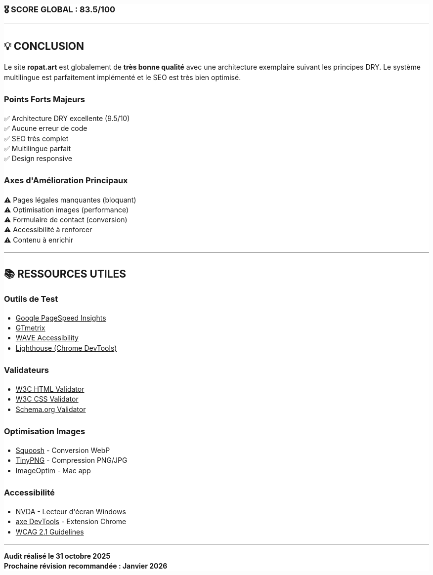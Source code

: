 ### 🎖️ **SCORE GLOBAL : 83.5/100**

---

## 💡 CONCLUSION

Le site **ropat.art** est globalement de **très bonne qualité** avec une architecture exemplaire suivant les principes DRY. Le système multilingue est parfaitement implémenté et le SEO est très bien optimisé.

### Points Forts Majeurs
✅ Architecture DRY excellente (9.5/10)  
✅ Aucune erreur de code  
✅ SEO très complet  
✅ Multilingue parfait  
✅ Design responsive  

### Axes d'Amélioration Principaux
⚠️ Pages légales manquantes (bloquant)  
⚠️ Optimisation images (performance)  
⚠️ Formulaire de contact (conversion)  
⚠️ Accessibilité à renforcer  
⚠️ Contenu à enrichir  

---

## 📚 RESSOURCES UTILES

### Outils de Test
- [Google PageSpeed Insights](https://pagespeed.web.dev/)
- [GTmetrix](https://gtmetrix.com/)
- [WAVE Accessibility](https://wave.webaim.org/)
- [Lighthouse (Chrome DevTools)](https://developers.google.com/web/tools/lighthouse)

### Validateurs
- [W3C HTML Validator](https://validator.w3.org/)
- [W3C CSS Validator](https://jigsaw.w3.org/css-validator/)
- [Schema.org Validator](https://validator.schema.org/)

### Optimisation Images
- [Squoosh](https://squoosh.app/) - Conversion WebP
- [TinyPNG](https://tinypng.com/) - Compression PNG/JPG
- [ImageOptim](https://imageoptim.com/) - Mac app

### Accessibilité
- [NVDA](https://www.nvaccess.org/) - Lecteur d'écran Windows
- [axe DevTools](https://www.deque.com/axe/devtools/) - Extension Chrome
- [WCAG 2.1 Guidelines](https://www.w3.org/WAI/WCAG21/quickref/)

---

**Audit réalisé le 31 octobre 2025**  
**Prochaine révision recommandée : Janvier 2026**
